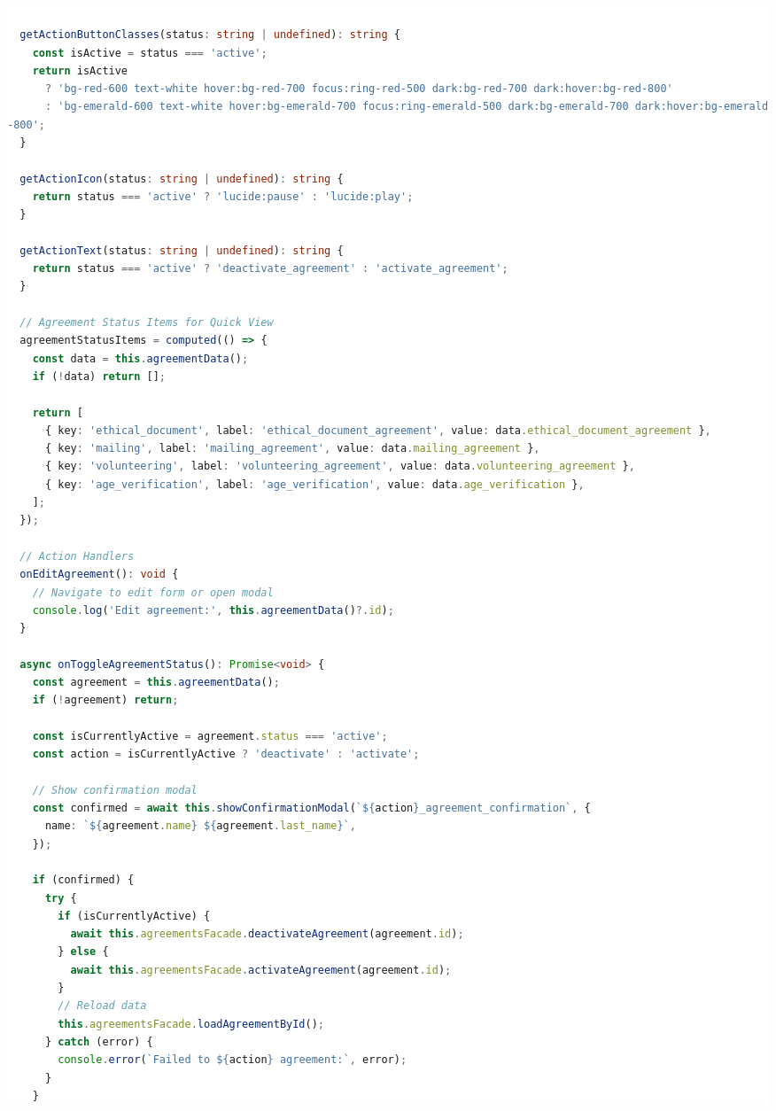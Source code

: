 ```typescript

  getActionButtonClasses(status: string | undefined): string {
    const isActive = status === 'active';
    return isActive
      ? 'bg-red-600 text-white hover:bg-red-700 focus:ring-red-500 dark:bg-red-700 dark:hover:bg-red-800'
      : 'bg-emerald-600 text-white hover:bg-emerald-700 focus:ring-emerald-500 dark:bg-emerald-700 dark:hover:bg-emerald-800';
  }

  getActionIcon(status: string | undefined): string {
    return status === 'active' ? 'lucide:pause' : 'lucide:play';
  }

  getActionText(status: string | undefined): string {
    return status === 'active' ? 'deactivate_agreement' : 'activate_agreement';
  }

  // Agreement Status Items for Quick View
  agreementStatusItems = computed(() => {
    const data = this.agreementData();
    if (!data) return [];

    return [
      { key: 'ethical_document', label: 'ethical_document_agreement', value: data.ethical_document_agreement },
      { key: 'mailing', label: 'mailing_agreement', value: data.mailing_agreement },
      { key: 'volunteering', label: 'volunteering_agreement', value: data.volunteering_agreement },
      { key: 'age_verification', label: 'age_verification', value: data.age_verification },
    ];
  });

  // Action Handlers
  onEditAgreement(): void {
    // Navigate to edit form or open modal
    console.log('Edit agreement:', this.agreementData()?.id);
  }

  async onToggleAgreementStatus(): Promise<void> {
    const agreement = this.agreementData();
    if (!agreement) return;

    const isCurrentlyActive = agreement.status === 'active';
    const action = isCurrentlyActive ? 'deactivate' : 'activate';

    // Show confirmation modal
    const confirmed = await this.showConfirmationModal(`${action}_agreement_confirmation`, {
      name: `${agreement.name} ${agreement.last_name}`,
    });

    if (confirmed) {
      try {
        if (isCurrentlyActive) {
          await this.agreementsFacade.deactivateAgreement(agreement.id);
        } else {
          await this.agreementsFacade.activateAgreement(agreement.id);
        }
        // Reload data
        this.agreementsFacade.loadAgreementById();
      } catch (error) {
        console.error(`Failed to ${action} agreement:`, error);
      }
    }
```